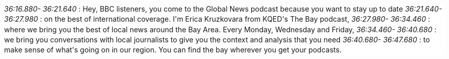 *36:16.880- 36:21.640* :  Hey, BBC listeners, you come to the Global News podcast because you want to stay up to date
*36:21.640- 36:27.980* :  on the best of international coverage. I'm Erica Kruzkovara from KQED's The Bay podcast,
*36:27.980- 36:34.460* :  where we bring you the best of local news around the Bay Area. Every Monday, Wednesday and Friday,
*36:34.460- 36:40.680* :  we bring you conversations with local journalists to give you the context and analysis that you need
*36:40.680- 36:47.680* :  to make sense of what's going on in our region. You can find the bay wherever you get your podcasts.
